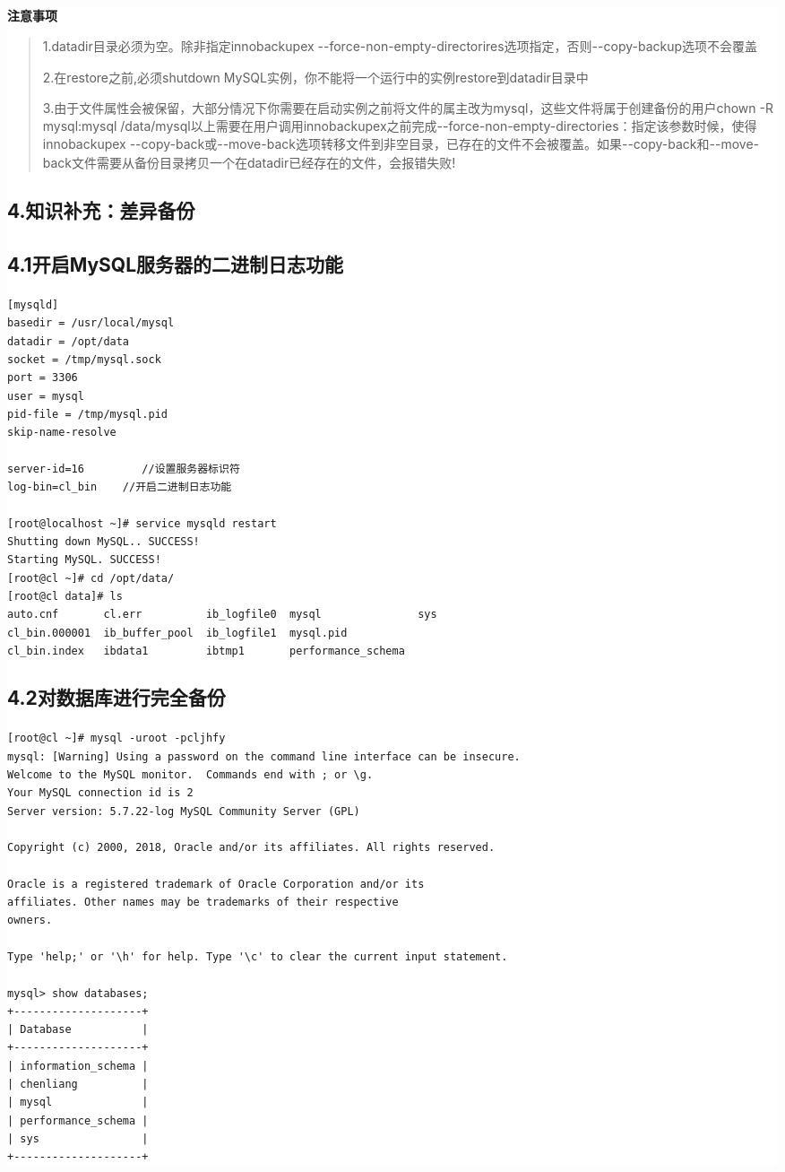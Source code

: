 **注意事项**

> 1.datadir目录必须为空。除非指定innobackupex --force-non-empty-directorires选项指定，否则--copy-backup选项不会覆盖
>
> 2.在restore之前,必须shutdown MySQL实例，你不能将一个运行中的实例restore到datadir目录中
>
> 3.由于文件属性会被保留，大部分情况下你需要在启动实例之前将文件的属主改为mysql，这些文件将属于创建备份的用户chown -R mysql:mysql /data/mysql以上需要在用户调用innobackupex之前完成--force-non-empty-directories：指定该参数时候，使得innobackupex --copy-back或--move-back选项转移文件到非空目录，已存在的文件不会被覆盖。如果--copy-back和--move-back文件需要从备份目录拷贝一个在datadir已经存在的文件，会报错失败!

## 4.知识补充：差异备份

## 4.1开启MySQL服务器的二进制日志功能

``` shell
[mysqld]
basedir = /usr/local/mysql
datadir = /opt/data
socket = /tmp/mysql.sock
port = 3306
user = mysql
pid-file = /tmp/mysql.pid
skip-name-resolve

server-id=16         //设置服务器标识符
log-bin=cl_bin    //开启二进制日志功能

[root@localhost ~]# service mysqld restart
Shutting down MySQL.. SUCCESS!
Starting MySQL. SUCCESS!
[root@cl ~]# cd /opt/data/
[root@cl data]# ls
auto.cnf       cl.err          ib_logfile0  mysql               sys
cl_bin.000001  ib_buffer_pool  ib_logfile1  mysql.pid
cl_bin.index   ibdata1         ibtmp1       performance_schema
```

## 4.2对数据库进行完全备份

``` shell
[root@cl ~]# mysql -uroot -pcljhfy
mysql: [Warning] Using a password on the command line interface can be insecure.
Welcome to the MySQL monitor.  Commands end with ; or \g.
Your MySQL connection id is 2
Server version: 5.7.22-log MySQL Community Server (GPL)

Copyright (c) 2000, 2018, Oracle and/or its affiliates. All rights reserved.

Oracle is a registered trademark of Oracle Corporation and/or its
affiliates. Other names may be trademarks of their respective
owners.

Type 'help;' or '\h' for help. Type '\c' to clear the current input statement.

mysql> show databases;
+--------------------+
| Database           |
+--------------------+
| information_schema |
| chenliang          |
| mysql              |
| performance_schema |
| sys                |
+--------------------+
```